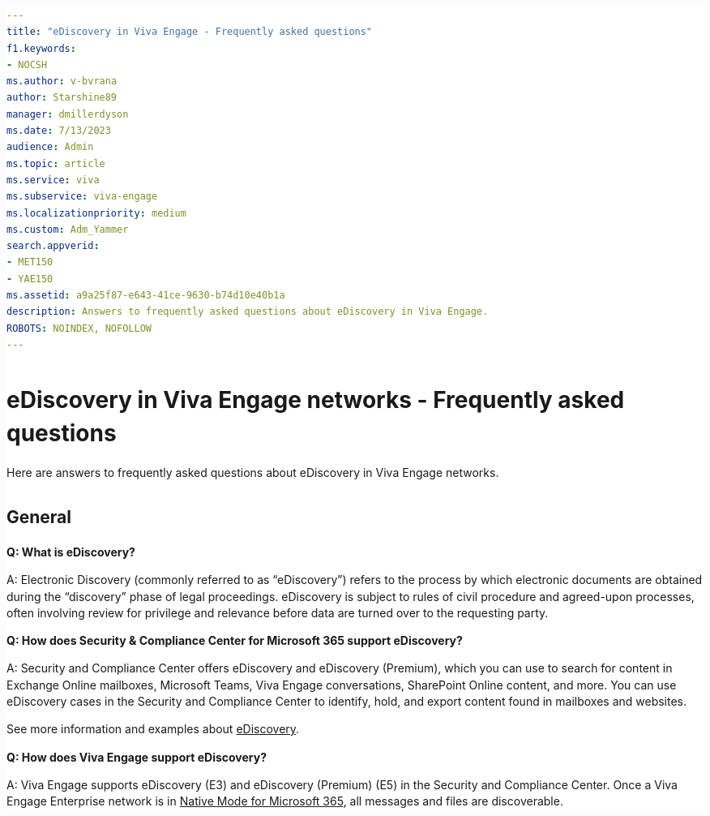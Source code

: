 ```yaml
---
title: "eDiscovery in Viva Engage - Frequently asked questions"
f1.keywords:
- NOCSH
ms.author: v-bvrana
author: Starshine89
manager: dmillerdyson
ms.date: 7/13/2023
audience: Admin
ms.topic: article
ms.service: viva
ms.subservice: viva-engage
ms.localizationpriority: medium
ms.custom: Adm_Yammer
search.appverid: 
- MET150
- YAE150
ms.assetid: a9a25f87-e643-41ce-9630-b74d10e40b1a
description: Answers to frequently asked questions about eDiscovery in Viva Engage.
ROBOTS: NOINDEX, NOFOLLOW 
---
```


# eDiscovery in Viva Engage networks - Frequently asked questions

Here are answers to frequently asked questions about eDiscovery in Viva Engage networks.

## General

**Q: What is eDiscovery?**

A: Electronic Discovery (commonly referred to as “eDiscovery”) refers to the process by which electronic documents are obtained during the “discovery” phase of legal proceedings. eDiscovery is subject to rules of civil procedure and agreed-upon processes, often involving review for privilege and relevance before data are turned over to the requesting party.

**Q: How does Security & Compliance Center for Microsoft 365 support eDiscovery?**

A: Security and Compliance Center offers eDiscovery and eDiscovery (Premium), which you can use to search for content in Exchange Online mailboxes, Microsoft Teams, Viva Engage conversations, SharePoint Online content, and more. You can use eDiscovery cases in the Security and Compliance Center to identify, hold, and export content found in mailboxes and websites.

See more information and examples about [eDiscovery](/office365/securitycompliance/ediscovery).

**Q: How does Viva Engage support eDiscovery?**

A: Viva Engage supports eDiscovery (E3) and eDiscovery (Premium) (E5) in the Security and Compliance Center. Once a Viva Engage Enterprise network is in [Native Mode for Microsoft 365](../overview-native-mode.md), all messages and files are discoverable.
